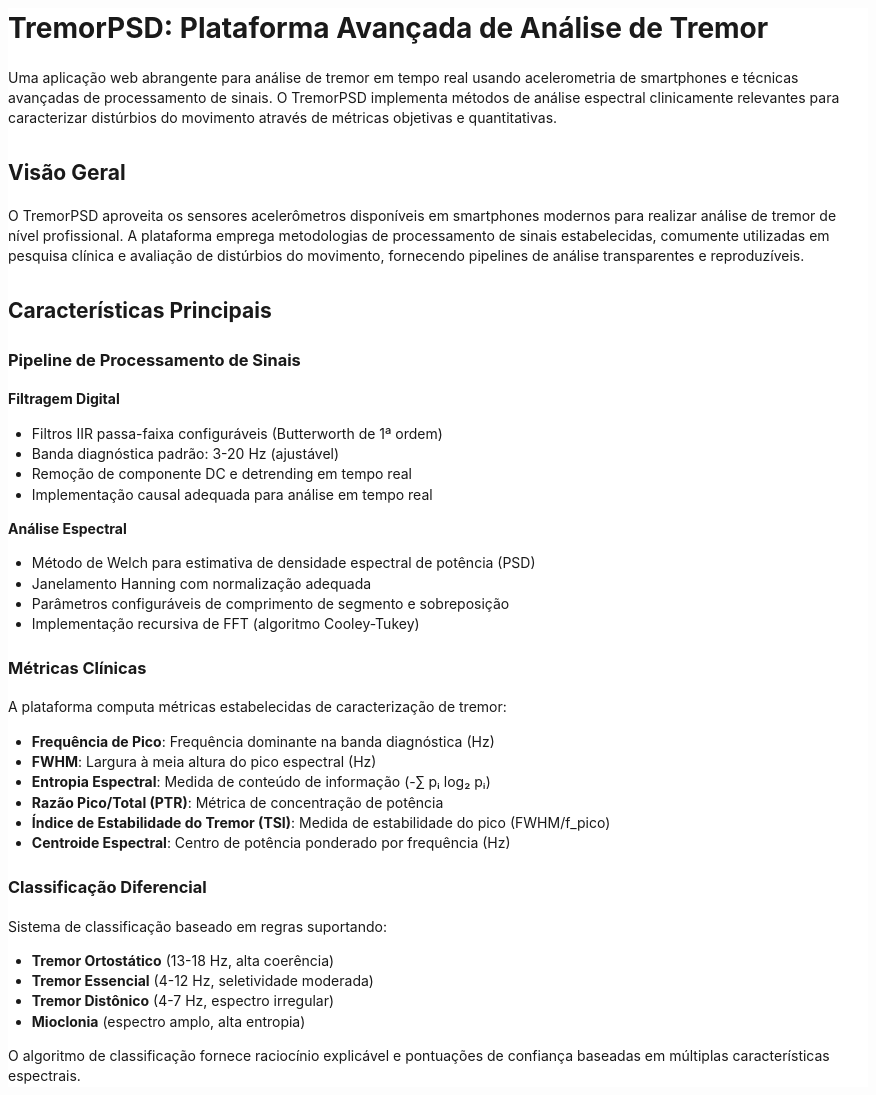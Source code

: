 # TremorPSD: Plataforma Avançada de Análise de Tremor

Uma aplicação web abrangente para análise de tremor em tempo real usando acelerometria de smartphones e técnicas avançadas de processamento de sinais. O TremorPSD implementa métodos de análise espectral clinicamente relevantes para caracterizar distúrbios do movimento através de métricas objetivas e quantitativas.

## Visão Geral

O TremorPSD aproveita os sensores acelerômetros disponíveis em smartphones modernos para realizar análise de tremor de nível profissional. A plataforma emprega metodologias de processamento de sinais estabelecidas, comumente utilizadas em pesquisa clínica e avaliação de distúrbios do movimento, fornecendo pipelines de análise transparentes e reproduzíveis.

## Características Principais

### Pipeline de Processamento de Sinais

**Filtragem Digital**
- Filtros IIR passa-faixa configuráveis (Butterworth de 1ª ordem)
- Banda diagnóstica padrão: 3-20 Hz (ajustável)
- Remoção de componente DC e detrending em tempo real
- Implementação causal adequada para análise em tempo real

**Análise Espectral**
- Método de Welch para estimativa de densidade espectral de potência (PSD)
- Janelamento Hanning com normalização adequada
- Parâmetros configuráveis de comprimento de segmento e sobreposição
- Implementação recursiva de FFT (algoritmo Cooley-Tukey)

### Métricas Clínicas

A plataforma computa métricas estabelecidas de caracterização de tremor:

- **Frequência de Pico**: Frequência dominante na banda diagnóstica (Hz)
- **FWHM**: Largura à meia altura do pico espectral (Hz)
- **Entropia Espectral**: Medida de conteúdo de informação (-∑ pᵢ log₂ pᵢ)
- **Razão Pico/Total (PTR)**: Métrica de concentração de potência
- **Índice de Estabilidade do Tremor (TSI)**: Medida de estabilidade do pico (FWHM/f_pico)
- **Centroide Espectral**: Centro de potência ponderado por frequência (Hz)

### Classificação Diferencial

Sistema de classificação baseado em regras suportando:
- **Tremor Ortostático** (13-18 Hz, alta coerência)
- **Tremor Essencial** (4-12 Hz, seletividade moderada)
- **Tremor Distônico** (4-7 Hz, espectro irregular)
- **Mioclonia** (espectro amplo, alta entropia)

O algoritmo de classificação fornece raciocínio explicável e pontuações de confiança baseadas em múltiplas características espectrais.
